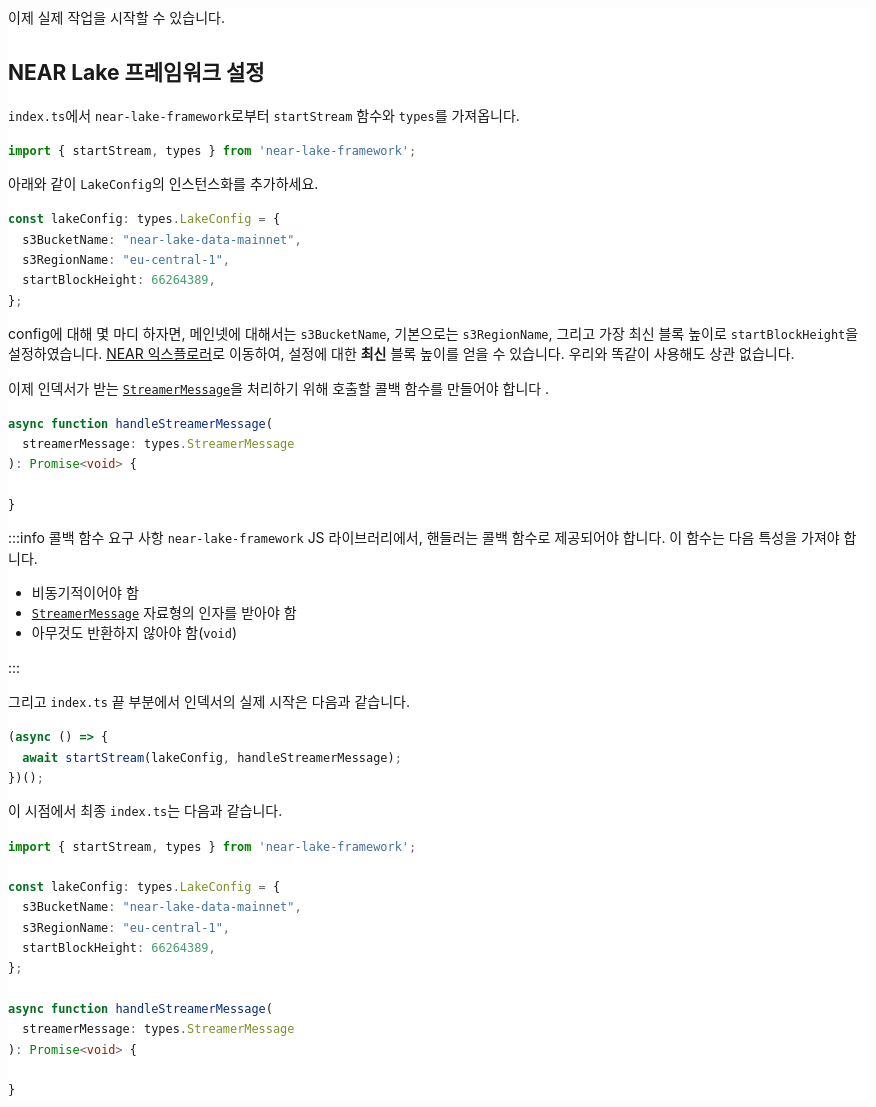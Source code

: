 이제 실제 작업을 시작할 수 있습니다.


## NEAR Lake 프레임워크 설정

`index.ts`에서 `near-lake-framework`로부터 `startStream` 함수와 `types`를 가져옵니다.


```ts title=index.ts
import { startStream, types } from 'near-lake-framework';
```

아래와 같이 `LakeConfig`의 인스턴스화를 추가하세요.


```ts title=index.js
const lakeConfig: types.LakeConfig = {
  s3BucketName: "near-lake-data-mainnet",
  s3RegionName: "eu-central-1",
  startBlockHeight: 66264389,
};
```

config에 대해 몇 마디 하자면, 메인넷에 대해서는 `s3BucketName`, 기본으로는 `s3RegionName`, 그리고 가장 최신 블록 높이로 `startBlockHeight`을 설정하였습니다. [NEAR 익스플로러](https://explorer.near.org)로 이동하여, 설정에 대한 **최신** 블록 높이를 얻을 수 있습니다. 우리와 똑같이 사용해도 상관 없습니다.

이제 인덱서가 받는 [`StreamerMessage`](https://near-indexers.io/docs/data-flow-and-structures/structures/toc)을 처리하기 위해 호출할 콜백 함수를 만들어야 합니다 .

```ts title=index.ts
async function handleStreamerMessage(
  streamerMessage: types.StreamerMessage
): Promise<void> {

}
```

:::info 콜백 함수 요구 사항
`near-lake-framework` JS 라이브러리에서, 핸들러는 콜백 함수로 제공되어야 합니다. 이 함수는 다음 특성을 가져야 합니다.
- 비동기적이어야 함
- [`StreamerMessage`](https://near-indexers.io/docs/data-flow-and-structures/structures/toc) 자료형의 인자를 받아야 함
- 아무것도 반환하지 않아야 함(`void`)

:::

그리고 `index.ts` 끝 부분에서 인덱서의 실제 시작은 다음과 같습니다.

```ts title=index.ts
(async () => {
  await startStream(lakeConfig, handleStreamerMessage);
})();
```

이 시점에서 최종 `index.ts`는 다음과 같습니다.

```ts title=index.ts
import { startStream, types } from 'near-lake-framework';

const lakeConfig: types.LakeConfig = {
  s3BucketName: "near-lake-data-mainnet",
  s3RegionName: "eu-central-1",
  startBlockHeight: 66264389,
};

async function handleStreamerMessage(
  streamerMessage: types.StreamerMessage
): Promise<void> {

}

```